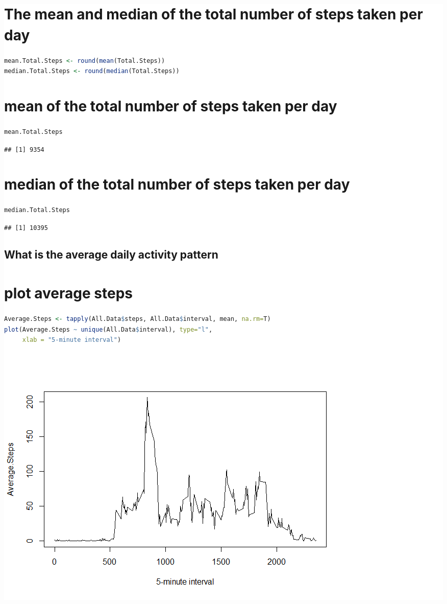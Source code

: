 # The mean and median of the total number of steps taken per day 

```r
mean.Total.Steps <- round(mean(Total.Steps))
median.Total.Steps <- round(median(Total.Steps))
```

# mean of the total number of steps taken per day

```r
mean.Total.Steps
```

```
## [1] 9354
```

# median of the total number of steps taken per day

```r
median.Total.Steps
```

```
## [1] 10395
```


## What is the average daily activity pattern
# plot average steps

```r
Average.Steps <- tapply(All.Data$steps, All.Data$interval, mean, na.rm=T)
plot(Average.Steps ~ unique(All.Data$interval), type="l", 
     xlab = "5-minute interval")
```

![](PA1_template_files/figure-html/unnamed-chunk-7-1.png)